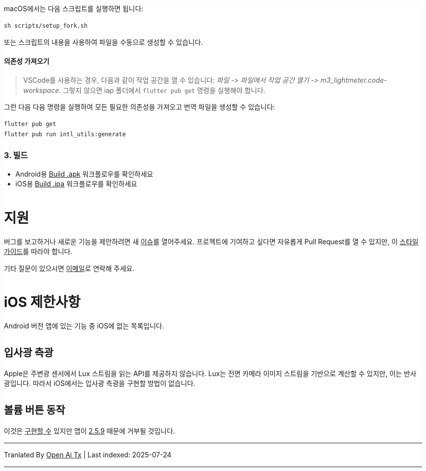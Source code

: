macOS에서는 다음 스크립트를 실행하면 됩니다:

```console
sh scripts/setup_fork.sh
```


또는 스크립트의 내용을 사용하여 파일을 수동으로 생성할 수 있습니다.

#### 의존성 가져오기

> VSCode를 사용하는 경우, 다음과 같이 작업 공간을 열 수 있습니다: _파일 -> 파일에서 작업 공간 열기 -> m3_lightmeter.code-workspace_. 그렇지 않으면 iap 폴더에서 `flutter pub get` 명령을 실행해야 합니다.

그런 다음 다음 명령을 실행하여 모든 필요한 의존성을 가져오고 번역 파일을 생성할 수 있습니다:


```console
flutter pub get
flutter pub run intl_utils:generate
```
### 3. 빌드

- Android용 [Build .apk](https://raw.githubusercontent.com/vodemn/m3_lightmeter/main/.github/workflows/build_apk.yml) 워크플로우를 확인하세요  
- iOS용 [Build .ipa](https://raw.githubusercontent.com/vodemn/m3_lightmeter/main/.github/workflows/build_ipa.yml) 워크플로우를 확인하세요  

# 지원

버그를 보고하거나 새로운 기능을 제안하려면 새 [이슈](https://github.com/vodemn/m3_lightmeter/issues)를 열어주세요. 프로젝트에 기여하고 싶다면 자유롭게 Pull Request를 열 수 있지만, 이 [스타일 가이드](https://raw.githubusercontent.com/vodemn/m3_lightmeter/main/doc/style_guide.md)를 따라야 합니다.  

기타 질문이 있으시면 [이메일](https://raw.githubusercontent.com/vodemn/m3_lightmeter/main/mailto:contact.vodemn@gmail.com?subject="Lightmeter")로 연락해 주세요.  

# iOS 제한사항

Android 버전 앱에 있는 기능 중 iOS에 없는 목록입니다.  

## 입사광 측광

Apple은 주변광 센서에서 Lux 스트림을 읽는 API를 제공하지 않습니다. Lux는 전면 카메라 이미지 스트림을 기반으로 계산할 수 있지만, 이는 반사광입니다. 따라서 iOS에서는 입사광 측광을 구현할 방법이 없습니다.  

## 볼륨 버튼 동작

이것은 [구현할 수](https://stackoverflow.com/questions/70161271/ios-override-hardware-volume-buttons-same-as-zello) 있지만 앱이 [2.5.9](https://developer.apple.com/app-store/review/guidelines/#software-requirements) 때문에 거부될 것입니다.




---


Tranlated By [Open Ai Tx](https://github.com/OpenAiTx/OpenAiTx) | Last indexed: 2025-07-24


---